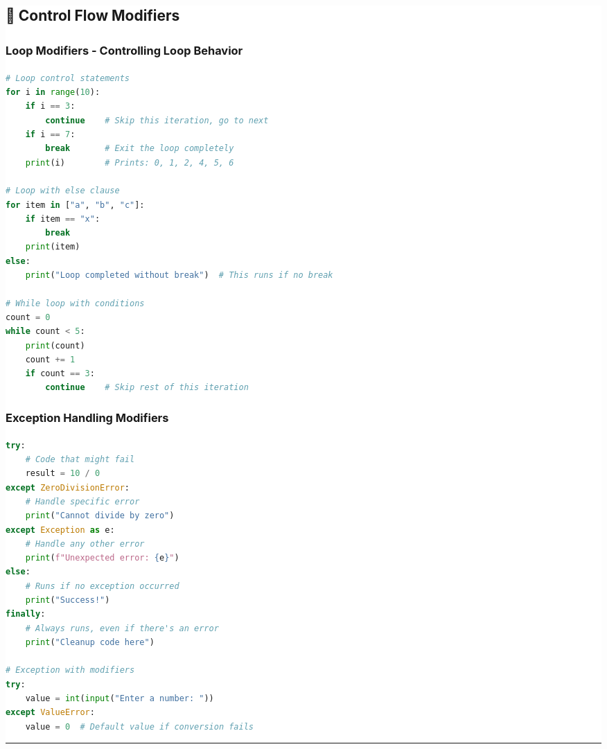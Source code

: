 
## 🔄 **Control Flow Modifiers**

### **Loop Modifiers - Controlling Loop Behavior**
```python
# Loop control statements
for i in range(10):
    if i == 3:
        continue    # Skip this iteration, go to next
    if i == 7:
        break       # Exit the loop completely
    print(i)        # Prints: 0, 1, 2, 4, 5, 6

# Loop with else clause
for item in ["a", "b", "c"]:
    if item == "x":
        break
    print(item)
else:
    print("Loop completed without break")  # This runs if no break

# While loop with conditions
count = 0
while count < 5:
    print(count)
    count += 1
    if count == 3:
        continue    # Skip rest of this iteration
```

### **Exception Handling Modifiers**
```python
try:
    # Code that might fail
    result = 10 / 0
except ZeroDivisionError:
    # Handle specific error
    print("Cannot divide by zero")
except Exception as e:
    # Handle any other error
    print(f"Unexpected error: {e}")
else:
    # Runs if no exception occurred
    print("Success!")
finally:
    # Always runs, even if there's an error
    print("Cleanup code here")

# Exception with modifiers
try:
    value = int(input("Enter a number: "))
except ValueError:
    value = 0  # Default value if conversion fails
```

---